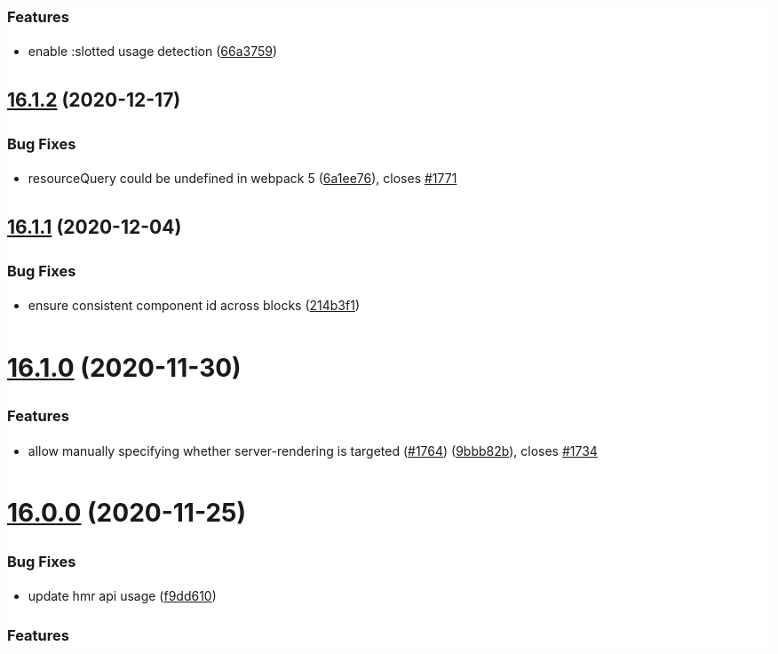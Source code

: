 
### Features

* enable :slotted usage detection ([66a3759](https://github.com/vuejs/vue-loader/commit/66a3759c052fa75485243d91c22243ee35610089))



## [16.1.2](https://github.com/vuejs/vue-loader/compare/v16.1.1...v16.1.2) (2020-12-17)


### Bug Fixes

* resourceQuery could be undefined in webpack 5 ([6a1ee76](https://github.com/vuejs/vue-loader/commit/6a1ee76aa6a876155e2cd7fb1f133553a9c38706)), closes [#1771](https://github.com/vuejs/vue-loader/issues/1771)



## [16.1.1](https://github.com/vuejs/vue-loader/compare/v16.1.0...v16.1.1) (2020-12-04)


### Bug Fixes

* ensure consistent component id across blocks ([214b3f1](https://github.com/vuejs/vue-loader/commit/214b3f1b0ee60932c4c1f3542ce3e27ba46eb16e))



# [16.1.0](https://github.com/vuejs/vue-loader/compare/v16.0.0...v16.1.0) (2020-11-30)


### Features

* allow manually specifying whether server-rendering is targeted ([#1764](https://github.com/vuejs/vue-loader/issues/1764)) ([9bbb82b](https://github.com/vuejs/vue-loader/commit/9bbb82bc9026afabc2835e297c2b60aa834c9fda)), closes [#1734](https://github.com/vuejs/vue-loader/issues/1734)



# [16.0.0](https://github.com/vuejs/vue-loader/compare/v16.0.0-rc.2...v16.0.0) (2020-11-25)


### Bug Fixes

* update hmr api usage ([f9dd610](https://github.com/vuejs/vue-loader/commit/f9dd610abea88453dc90ceefd36920666a85629f))


### Features

